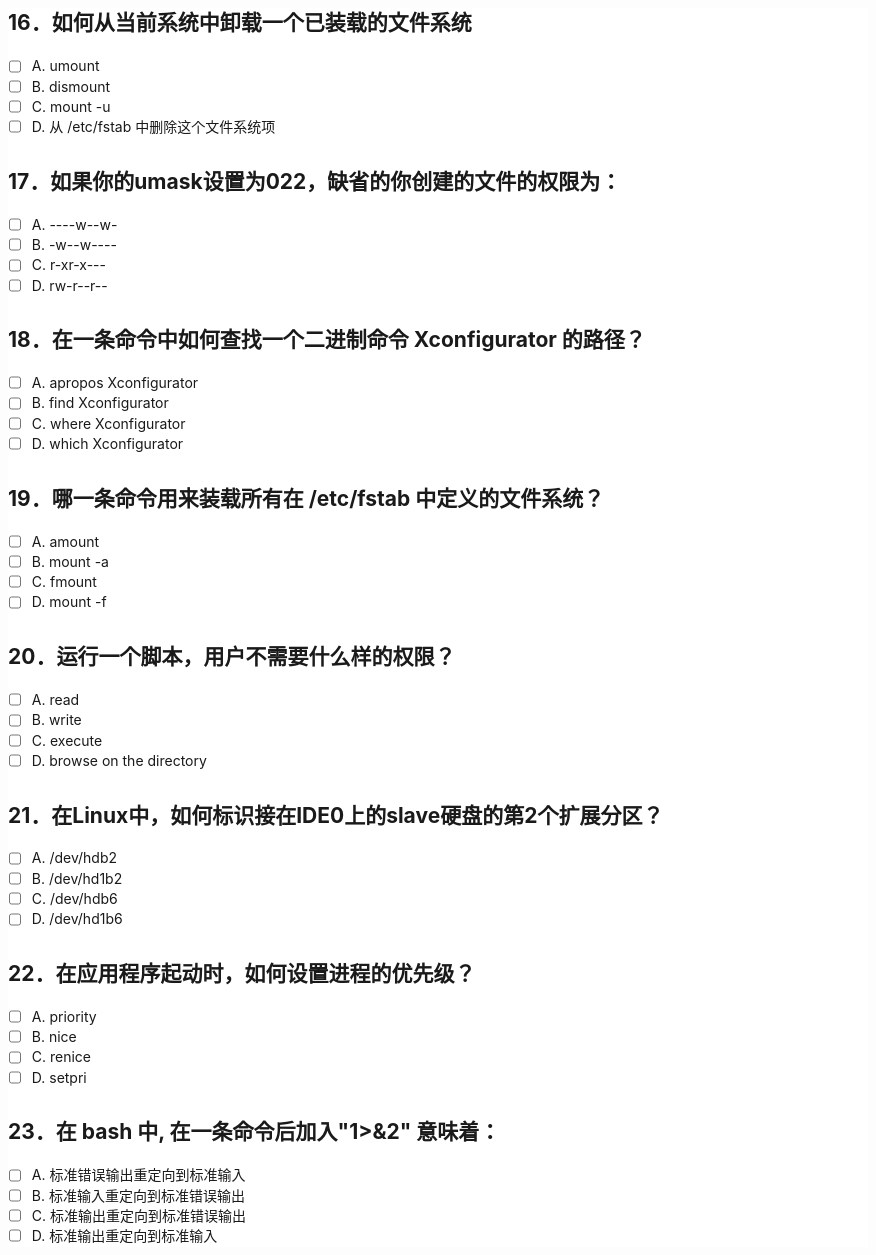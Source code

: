 ## 16．如何从当前系统中卸载一个已装载的文件系统
- [ ] A. umount
- [ ] B. dismount
- [ ] C. mount -u
- [ ] D. 从 /etc/fstab 中删除这个文件系统项

## 17．如果你的umask设置为022，缺省的你创建的文件的权限为：
- [ ] A. ----w--w-
- [ ] B. -w--w----
- [ ] C. r-xr-x---
- [ ] D. rw-r--r--

## 18．在一条命令中如何查找一个二进制命令 Xconfigurator 的路径？
- [ ] A. apropos Xconfigurator
- [ ] B. find Xconfigurator
- [ ] C. where Xconfigurator
- [ ] D. which Xconfigurator

## 19．哪一条命令用来装载所有在 /etc/fstab 中定义的文件系统？
- [ ] A. amount
- [ ] B. mount -a
- [ ] C. fmount
- [ ] D. mount -f

## 20．运行一个脚本，用户不需要什么样的权限？
- [ ] A. read
- [ ] B. write
- [ ] C. execute
- [ ] D. browse on the directory

## 21．在Linux中，如何标识接在IDE0上的slave硬盘的第2个扩展分区？
- [ ] A. /dev/hdb2
- [ ] B. /dev/hd1b2
- [ ] C. /dev/hdb6
- [ ] D. /dev/hd1b6

## 22．在应用程序起动时，如何设置进程的优先级？
- [ ] A. priority
- [ ] B. nice
- [ ] C. renice
- [ ] D. setpri

## 23．在 bash 中, 在一条命令后加入"1>&2" 意味着：
- [ ] A. 标准错误输出重定向到标准输入
- [ ] B. 标准输入重定向到标准错误输出
- [ ] C. 标准输出重定向到标准错误输出
- [ ] D. 标准输出重定向到标准输入
